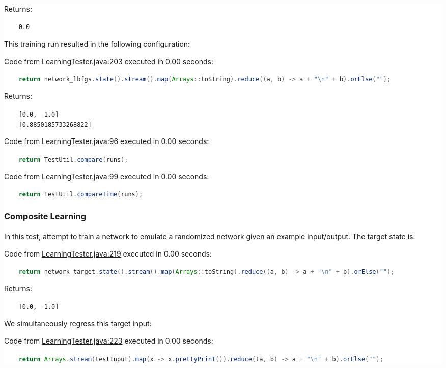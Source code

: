 Returns: 

```
    0.0
```



This training run resulted in the following configuration:

Code from [LearningTester.java:203](../../../../../../../../src/main/java/com/simiacryptus/mindseye/test/unit/LearningTester.java#L203) executed in 0.00 seconds: 
```java
    return network_lbfgs.state().stream().map(Arrays::toString).reduce((a, b) -> a + "\n" + b).orElse("");
```

Returns: 

```
    [0.0, -1.0]
    [0.8850185733268822]
```



Code from [LearningTester.java:96](../../../../../../../../src/main/java/com/simiacryptus/mindseye/test/unit/LearningTester.java#L96) executed in 0.00 seconds: 
```java
    return TestUtil.compare(runs);
```

Code from [LearningTester.java:99](../../../../../../../../src/main/java/com/simiacryptus/mindseye/test/unit/LearningTester.java#L99) executed in 0.00 seconds: 
```java
    return TestUtil.compareTime(runs);
```

### Composite Learning
In this test, attempt to train a network to emulate a randomized network given an example input/output. The target state is:

Code from [LearningTester.java:219](../../../../../../../../src/main/java/com/simiacryptus/mindseye/test/unit/LearningTester.java#L219) executed in 0.00 seconds: 
```java
    return network_target.state().stream().map(Arrays::toString).reduce((a, b) -> a + "\n" + b).orElse("");
```

Returns: 

```
    [0.0, -1.0]
```



We simultaneously regress this target input:

Code from [LearningTester.java:223](../../../../../../../../src/main/java/com/simiacryptus/mindseye/test/unit/LearningTester.java#L223) executed in 0.00 seconds: 
```java
    return Arrays.stream(testInput).map(x -> x.prettyPrint()).reduce((a, b) -> a + "\n" + b).orElse("");
```

